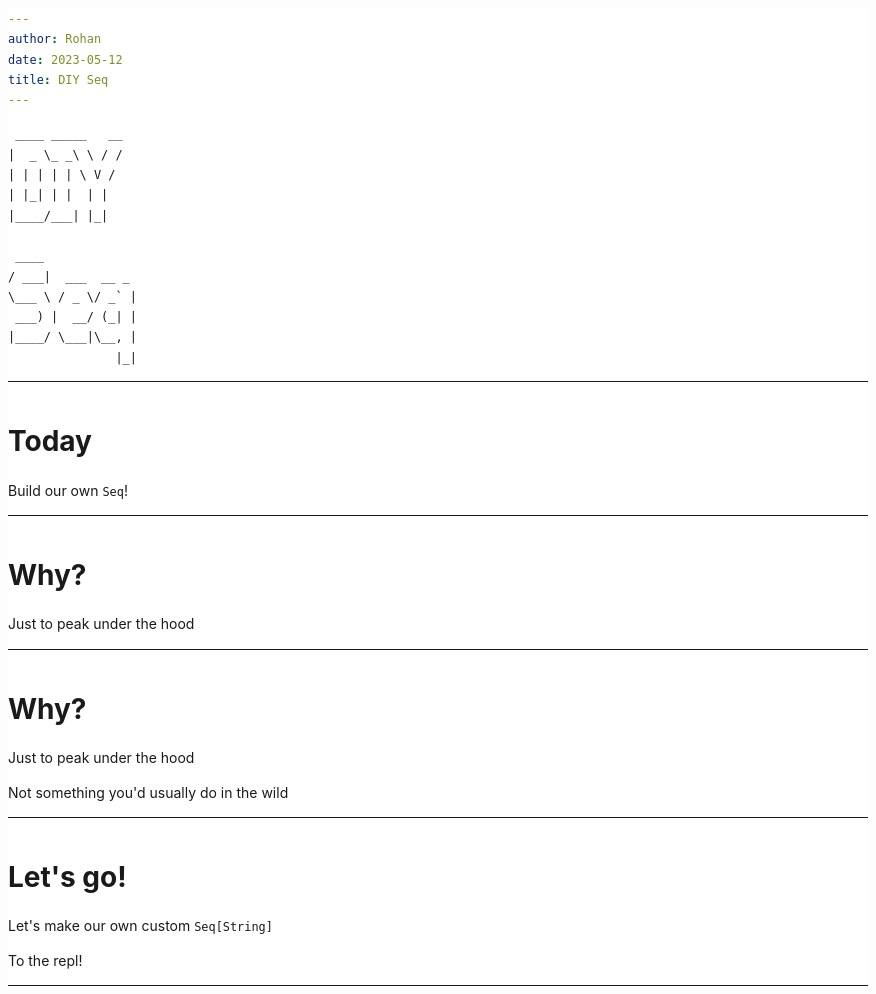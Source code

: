 ```yaml
---
author: Rohan
date: 2023-05-12
title: DIY Seq
---
```


```
 ____ _____   __
|  _ \_ _\ \ / /
| | | | | \ V /
| |_| | |  | |
|____/___| |_|

 ____
/ ___|  ___  __ _
\___ \ / _ \/ _` |
 ___) |  __/ (_| |
|____/ \___|\__, |
               |_|
```

---

# Today

Build our own `Seq`!

---

# Why?

Just to peak under the hood

---

# Why?

Just to peak under the hood

Not something you'd usually do in the wild

---

# Let's go!

Let's make our own custom `Seq[String]`

To the repl!

---